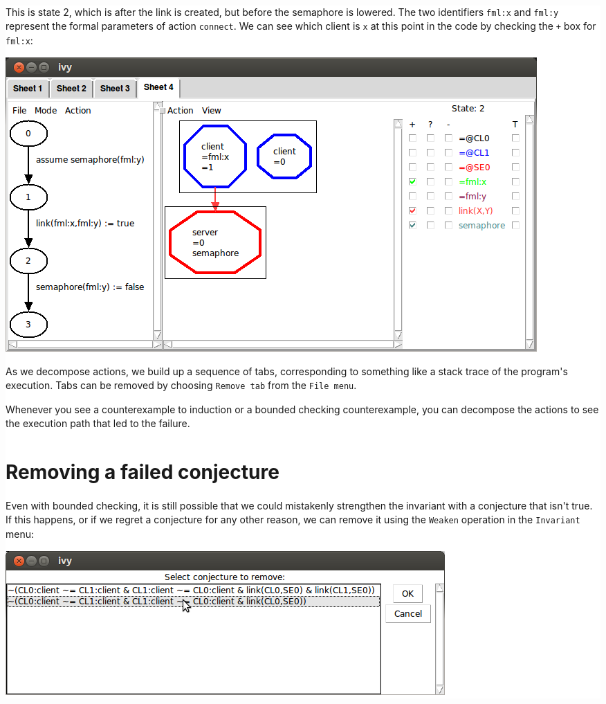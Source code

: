 This is state 2, which is after the link is created, but before the
semaphore is lowered. The two identifiers `fml:x` and `fml:y` represent
the formal parameters of action `connect`. We can see which client is `x`
at this point in the code by checking the `+` box for `fml:x`:

![IVy screenshot](images/client_server26.png)

As we decompose actions, we build up a sequence of tabs,
corresponding to something like a stack trace of the program's
execution. Tabs can be removed by choosing `Remove tab` from the
`File menu`.

Whenever you see a counterexample to induction or a bounded checking
counterexample, you can decompose the actions to see the execution
path that led to the failure.

# Removing a failed conjecture

Even with bounded checking, it is still possible that we could mistakenly
strengthen the invariant with a conjecture that isn't true. If this happens,
or if we regret a conjecture for any other reason, we can remove it using
the `Weaken` operation in the `Invariant` menu:

![IVy screenshot](images/client_server27.png)
